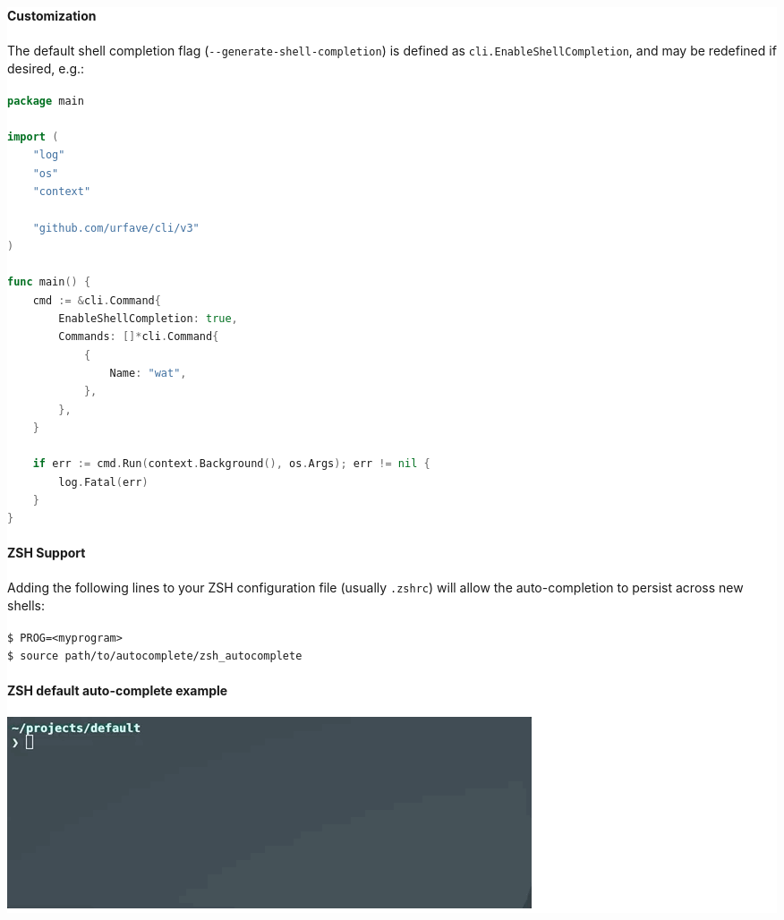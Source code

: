 #### Customization

The default shell completion flag (`--generate-shell-completion`) is defined as
`cli.EnableShellCompletion`, and may be redefined if desired, e.g.:


```go
package main

import (
	"log"
	"os"
	"context"

	"github.com/urfave/cli/v3"
)

func main() {
	cmd := &cli.Command{
		EnableShellCompletion: true,
		Commands: []*cli.Command{
			{
				Name: "wat",
			},
		},
	}

	if err := cmd.Run(context.Background(), os.Args); err != nil {
		log.Fatal(err)
	}
}
```

#### ZSH Support

Adding the following lines to
your ZSH configuration file (usually `.zshrc`) will allow the auto-completion to
persist across new shells:

```sh-session
$ PROG=<myprogram>
$ source path/to/autocomplete/zsh_autocomplete
```

#### ZSH default auto-complete example
![](../../images/default-zsh-autocomplete.gif)
